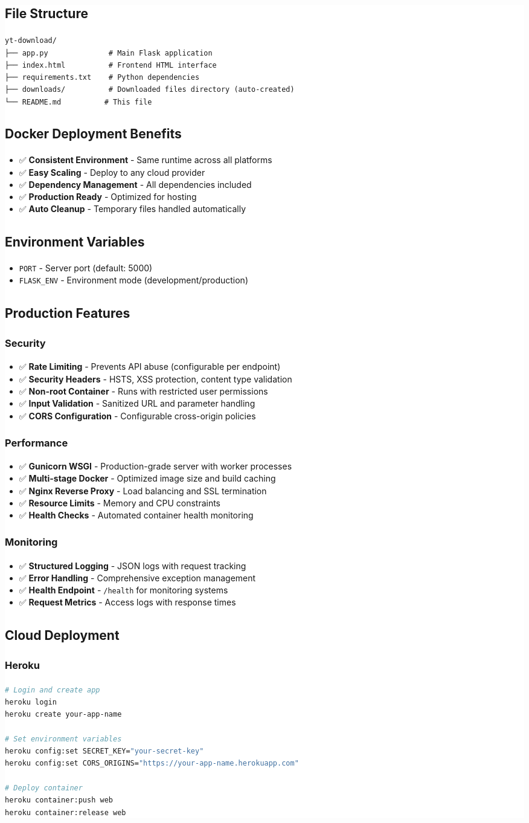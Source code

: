 ## File Structure

```
yt-download/
├── app.py              # Main Flask application
├── index.html          # Frontend HTML interface
├── requirements.txt    # Python dependencies
├── downloads/          # Downloaded files directory (auto-created)
└── README.md          # This file
```

## Docker Deployment Benefits

- ✅ **Consistent Environment** - Same runtime across all platforms
- ✅ **Easy Scaling** - Deploy to any cloud provider
- ✅ **Dependency Management** - All dependencies included
- ✅ **Production Ready** - Optimized for hosting
- ✅ **Auto Cleanup** - Temporary files handled automatically

## Environment Variables

- `PORT` - Server port (default: 5000)
- `FLASK_ENV` - Environment mode (development/production)

## Production Features

### Security
- ✅ **Rate Limiting** - Prevents API abuse (configurable per endpoint)
- ✅ **Security Headers** - HSTS, XSS protection, content type validation
- ✅ **Non-root Container** - Runs with restricted user permissions
- ✅ **Input Validation** - Sanitized URL and parameter handling
- ✅ **CORS Configuration** - Configurable cross-origin policies

### Performance
- ✅ **Gunicorn WSGI** - Production-grade server with worker processes
- ✅ **Multi-stage Docker** - Optimized image size and build caching
- ✅ **Nginx Reverse Proxy** - Load balancing and SSL termination
- ✅ **Resource Limits** - Memory and CPU constraints
- ✅ **Health Checks** - Automated container health monitoring

### Monitoring
- ✅ **Structured Logging** - JSON logs with request tracking
- ✅ **Error Handling** - Comprehensive exception management
- ✅ **Health Endpoint** - `/health` for monitoring systems
- ✅ **Request Metrics** - Access logs with response times

## Cloud Deployment

### Heroku
```bash
# Login and create app
heroku login
heroku create your-app-name

# Set environment variables
heroku config:set SECRET_KEY="your-secret-key"
heroku config:set CORS_ORIGINS="https://your-app-name.herokuapp.com"

# Deploy container
heroku container:push web
heroku container:release web
```